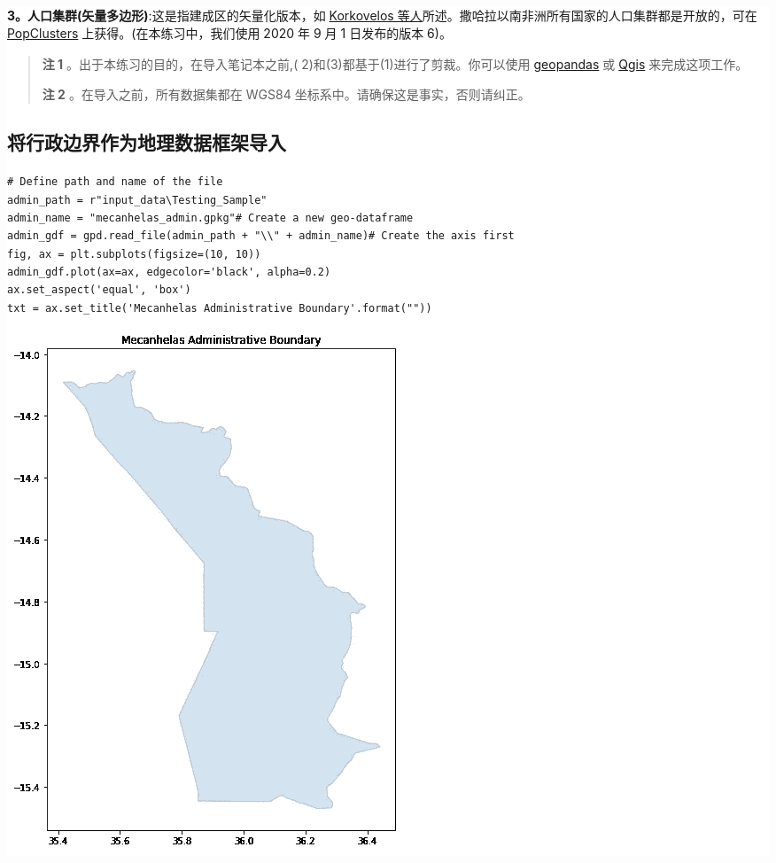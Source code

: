 **3。人口集群(矢量多边形)**:这是指建成区的矢量化版本，如 [Korkovelos 等人](https://www.mdpi.com/1996-1073/12/7/1395)所述。撒哈拉以南非洲所有国家的人口集群都是开放的，可在 [PopClusters](https://data.mendeley.com/datasets/z9zfhzk8cr/6) 上获得。(在本练习中，我们使用 2020 年 9 月 1 日发布的版本 6)。

> **注 1** 。出于本练习的目的，在导入笔记本之前,( 2)和(3)都基于(1)进行了剪裁。你可以使用 [geopandas](https://geopandas.org/reference/geopandas.clip.html) 或 [Qgis](https://docs.qgis.org/2.8/en/docs/user_manual/processing_algs/gdalogr/ogr_geoprocessing/clipvectorsbypolygon.html) 来完成这项工作。
> 
> **注 2** 。在导入之前，所有数据集都在 WGS84 坐标系中。请确保这是事实，否则请纠正。

## 将行政边界作为地理数据框架导入

```
# Define path and name of the file
admin_path = r"input_data\Testing_Sample"
admin_name = "mecanhelas_admin.gpkg"# Create a new geo-dataframe
admin_gdf = gpd.read_file(admin_path + "\\" + admin_name)# Create the axis first
fig, ax = plt.subplots(figsize=(10, 10))
admin_gdf.plot(ax=ax, edgecolor='black', alpha=0.2)
ax.set_aspect('equal', 'box')
txt = ax.set_title('Mecanhelas Administrative Boundary'.format(""))
```

![](img/7502454847e53101518a37ccbc99b355.png)
